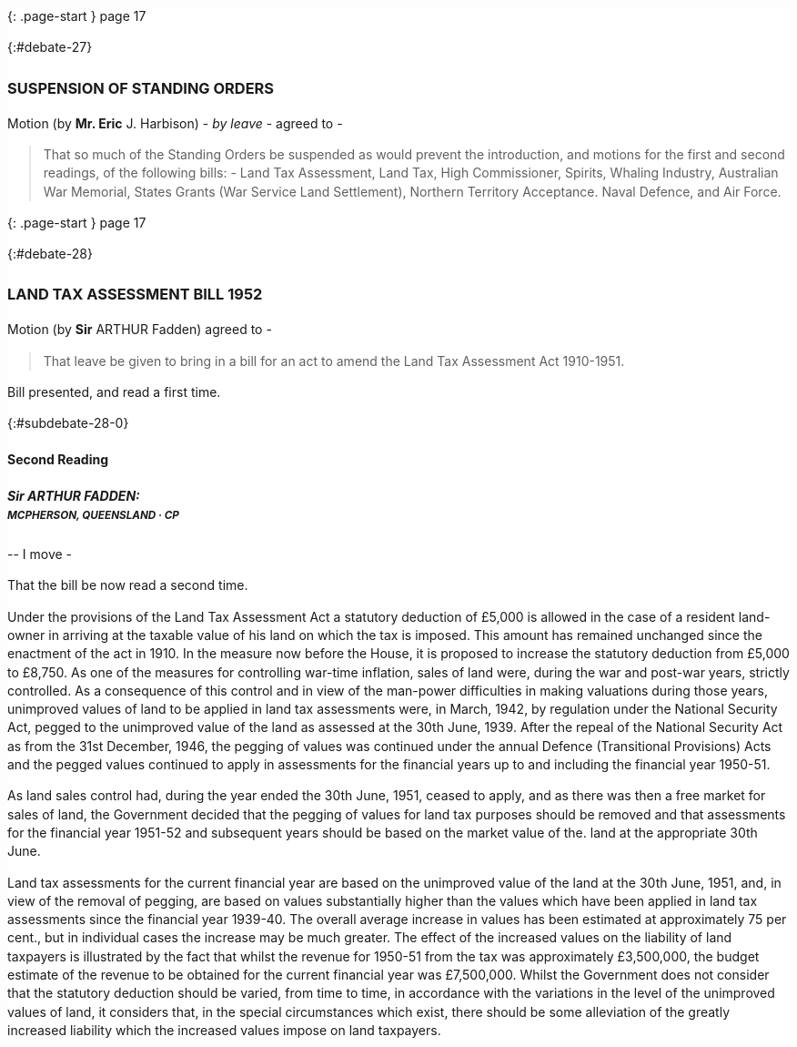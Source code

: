 {: .page-start }
page 17

{:#debate-27}
### SUSPENSION OF STANDING ORDERS

Motion (by  **Mr. Eric**  J. Harbison) -  *by leave*  - agreed to - 

  >That so much of the Standing Orders be suspended as would prevent the introduction, and motions for the first and second readings, of the following bills: - Land Tax Assessment, Land Tax, High Commissioner, Spirits, Whaling Industry, Australian War Memorial, States Grants (War Service Land Settlement), Northern Territory Acceptance. Naval Defence, and Air Force. 

{: .page-start }
page 17

{:#debate-28}
### LAND TAX ASSESSMENT BILL 1952

Motion (by  **Sir**  ARTHUR  Fadden) agreed to - 

  >That leave be given to bring in a bill for an act to amend the Land Tax Assessment Act 1910-1951. 

Bill presented, and read a first time. 

{:#subdebate-28-0}
#### Second Reading

##### Sir ARTHUR FADDEN:<br><small class="text-muted">MCPHERSON, QUEENSLAND &middot; CP</small>

-- I move - 

That the bill be now read a second time. 

Under the provisions of the Land Tax Assessment Act a statutory deduction of £5,000 is allowed in the case of a resident land-owner in arriving at the taxable value of his land on which the tax is imposed. This amount has remained unchanged since the enactment of the act in 1910. In the measure now before the House, it is proposed to increase the statutory deduction from £5,000 to £8,750. As one of the measures for controlling war-time inflation, sales of land were, during the war and post-war years, strictly controlled. As a consequence of this control and in view of the man-power difficulties in making valuations during those years, unimproved values of land to be applied in land tax assessments were, in March, 1942, by regulation under the National Security Act, pegged to the unimproved value of the land as assessed at the 30th June, 1939. After the repeal of the National Security Act as from the 31st December, 1946, the pegging of values was continued under the annual Defence (Transitional Provisions) Acts and the pegged values continued to apply in assessments for the financial years up to and including the financial year 1950-51. 

As land sales control had, during the year ended the 30th June, 1951, ceased to apply, and as there was then a free market for sales of land, the Government decided that the pegging of values for land tax purposes should be removed and that assessments for the financial year 1951-52 and subsequent years should be based on the market value of the. land at the appropriate 30th June. 

Land tax assessments for the current financial year are based on the unimproved value of the land at the 30th June, 1951, and, in view of the removal of pegging, are based on values substantially higher than the values which have been applied in land tax assessments since the financial year 1939-40. The overall average increase in values has been estimated at approximately 75 per cent., but in individual cases the increase may be much greater. The effect of the increased values on the liability of land taxpayers is illustrated by the fact that whilst the revenue for 1950-51 from the tax was approximately £3,500,000, the budget estimate of the revenue to be obtained for the current financial year was £7,500,000. Whilst the Government does not consider that the statutory deduction should be varied, from time to time, in accordance with the variations in the level of the unimproved values of land, it considers that, in the special circumstances which exist, there should be some alleviation of the greatly increased liability which the increased values impose on land taxpayers. 
